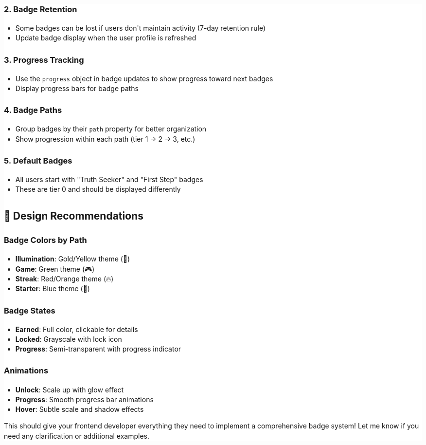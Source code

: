 ### 2. **Badge Retention**
- Some badges can be lost if users don't maintain activity (7-day retention rule)
- Update badge display when the user profile is refreshed

### 3. **Progress Tracking**
- Use the `progress` object in badge updates to show progress toward next badges
- Display progress bars for badge paths

### 4. **Badge Paths**
- Group badges by their `path` property for better organization
- Show progression within each path (tier 1 → 2 → 3, etc.)

### 5. **Default Badges**
- All users start with "Truth Seeker" and "First Step" badges
- These are tier 0 and should be displayed differently

## 🎨 Design Recommendations

### Badge Colors by Path
- **Illumination**: Gold/Yellow theme (🔦)
- **Game**: Green theme (🎮)
- **Streak**: Red/Orange theme (🔥)
- **Starter**: Blue theme (🌟)

### Badge States
- **Earned**: Full color, clickable for details
- **Locked**: Grayscale with lock icon
- **Progress**: Semi-transparent with progress indicator

### Animations
- **Unlock**: Scale up with glow effect
- **Progress**: Smooth progress bar animations
- **Hover**: Subtle scale and shadow effects

This should give your frontend developer everything they need to implement a comprehensive badge system! Let me know if you need any clarification or additional examples. 